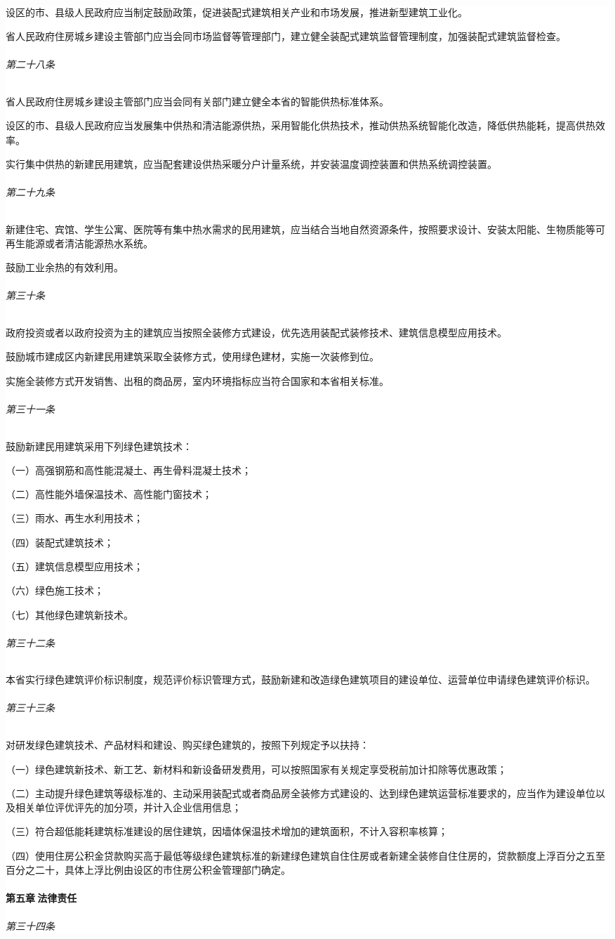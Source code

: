 设区的市、县级人民政府应当制定鼓励政策，促进装配式建筑相关产业和市场发展，推进新型建筑工业化。

省人民政府住房城乡建设主管部门应当会同市场监督等管理部门，建立健全装配式建筑监督管理制度，加强装配式建筑监督检查。

###### 第二十八条

省人民政府住房城乡建设主管部门应当会同有关部门建立健全本省的智能供热标准体系。

设区的市、县级人民政府应当发展集中供热和清洁能源供热，采用智能化供热技术，推动供热系统智能化改造，降低供热能耗，提高供热效率。

实行集中供热的新建民用建筑，应当配套建设供热采暖分户计量系统，并安装温度调控装置和供热系统调控装置。

###### 第二十九条

新建住宅、宾馆、学生公寓、医院等有集中热水需求的民用建筑，应当结合当地自然资源条件，按照要求设计、安装太阳能、生物质能等可再生能源或者清洁能源热水系统。

鼓励工业余热的有效利用。

###### 第三十条

政府投资或者以政府投资为主的建筑应当按照全装修方式建设，优先选用装配式装修技术、建筑信息模型应用技术。

鼓励城市建成区内新建民用建筑采取全装修方式，使用绿色建材，实施一次装修到位。

实施全装修方式开发销售、出租的商品房，室内环境指标应当符合国家和本省相关标准。

###### 第三十一条

鼓励新建民用建筑采用下列绿色建筑技术：

（一）高强钢筋和高性能混凝土、再生骨料混凝土技术；

（二）高性能外墙保温技术、高性能门窗技术；

（三）雨水、再生水利用技术；

（四）装配式建筑技术；

（五）建筑信息模型应用技术；

（六）绿色施工技术；

（七）其他绿色建筑新技术。

###### 第三十二条

本省实行绿色建筑评价标识制度，规范评价标识管理方式，鼓励新建和改造绿色建筑项目的建设单位、运营单位申请绿色建筑评价标识。

###### 第三十三条

对研发绿色建筑技术、产品材料和建设、购买绿色建筑的，按照下列规定予以扶持：

（一）绿色建筑新技术、新工艺、新材料和新设备研发费用，可以按照国家有关规定享受税前加计扣除等优惠政策；

（二）主动提升绿色建筑等级标准的、主动采用装配式或者商品房全装修方式建设的、达到绿色建筑运营标准要求的，应当作为建设单位以及相关单位评优评先的加分项，并计入企业信用信息；

（三）符合超低能耗建筑标准建设的居住建筑，因墙体保温技术增加的建筑面积，不计入容积率核算；

（四）使用住房公积金贷款购买高于最低等级绿色建筑标准的新建绿色建筑自住住房或者新建全装修自住住房的，贷款额度上浮百分之五至百分之二十，具体上浮比例由设区的市住房公积金管理部门确定。

#### 第五章 法律责任

###### 第三十四条
